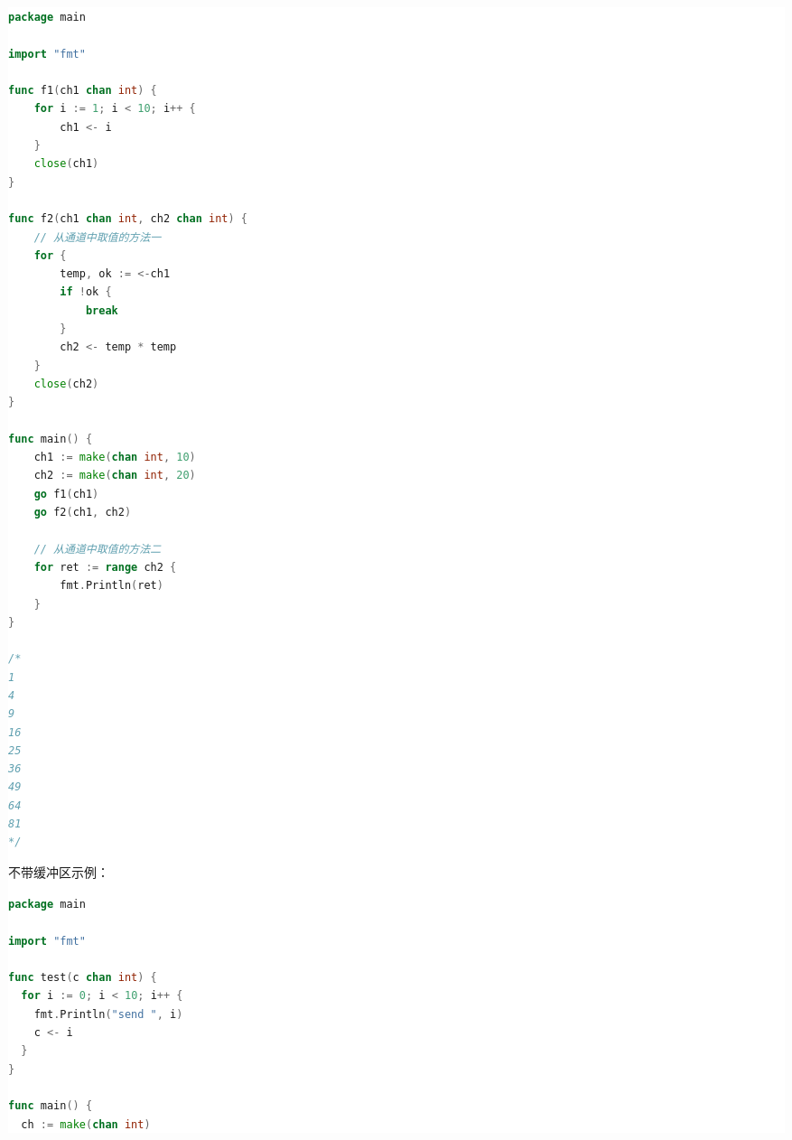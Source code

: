 ```go
package main

import "fmt"

func f1(ch1 chan int) {
	for i := 1; i < 10; i++ {
		ch1 <- i
	}
	close(ch1)
}

func f2(ch1 chan int, ch2 chan int) {
	// 从通道中取值的方法一
	for {
		temp, ok := <-ch1
		if !ok {
			break
		}
		ch2 <- temp * temp
	}
	close(ch2)
}

func main() {
	ch1 := make(chan int, 10)
	ch2 := make(chan int, 20)
	go f1(ch1)
	go f2(ch1, ch2)

	// 从通道中取值的方法二
	for ret := range ch2 {
		fmt.Println(ret)
	}
}

/*
1
4
9
16
25
36
49
64
81
*/
```

不带缓冲区示例：

```go
package main

import "fmt"

func test(c chan int) {
  for i := 0; i < 10; i++ {
    fmt.Println("send ", i)
    c <- i
  }
}

func main() {
  ch := make(chan int)
```